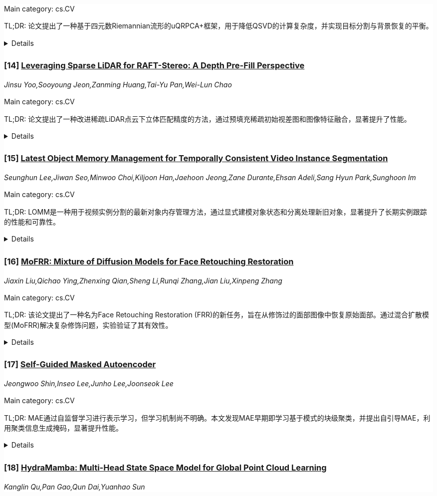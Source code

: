 Main category: cs.CV

TL;DR: 论文提出了一种基于四元数Riemannian流形的uQRPCA+框架，用于降低QSVD的计算复杂度，并实现目标分割与背景恢复的平衡。


<details><summary>Details</summary></details>


### [14] [Leveraging Sparse LiDAR for RAFT-Stereo: A Depth Pre-Fill Perspective](https://arxiv.org/abs/2507.19738)
*Jinsu Yoo,Sooyoung Jeon,Zanming Huang,Tai-Yu Pan,Wei-Lun Chao*

Main category: cs.CV

TL;DR: 论文提出了一种改进稀疏LiDAR点云下立体匹配精度的方法，通过预填充稀疏初始视差图和图像特征融合，显著提升了性能。


<details><summary>Details</summary></details>


### [15] [Latest Object Memory Management for Temporally Consistent Video Instance Segmentation](https://arxiv.org/abs/2507.19754)
*Seunghun Lee,Jiwan Seo,Minwoo Choi,Kiljoon Han,Jaehoon Jeong,Zane Durante,Ehsan Adeli,Sang Hyun Park,Sunghoon Im*

Main category: cs.CV

TL;DR: LOMM是一种用于视频实例分割的最新对象内存管理方法，通过显式建模对象状态和分离处理新旧对象，显著提升了长期实例跟踪的性能和可靠性。


<details><summary>Details</summary></details>


### [16] [MoFRR: Mixture of Diffusion Models for Face Retouching Restoration](https://arxiv.org/abs/2507.19770)
*Jiaxin Liu,Qichao Ying,Zhenxing Qian,Sheng Li,Runqi Zhang,Jian Liu,Xinpeng Zhang*

Main category: cs.CV

TL;DR: 该论文提出了一种名为Face Retouching Restoration (FRR)的新任务，旨在从修饰过的面部图像中恢复原始面部。通过混合扩散模型(MoFRR)解决复杂修饰问题，实验验证了其有效性。


<details><summary>Details</summary></details>


### [17] [Self-Guided Masked Autoencoder](https://arxiv.org/abs/2507.19773)
*Jeongwoo Shin,Inseo Lee,Junho Lee,Joonseok Lee*

Main category: cs.CV

TL;DR: MAE通过自监督学习进行表示学习，但学习机制尚不明确。本文发现MAE早期即学习基于模式的块级聚类，并提出自引导MAE，利用聚类信息生成掩码，显著提升性能。


<details><summary>Details</summary></details>


### [18] [HydraMamba: Multi-Head State Space Model for Global Point Cloud Learning](https://arxiv.org/abs/2507.19778)
*Kanglin Qu,Pan Gao,Qun Dai,Yuanhao Sun*
